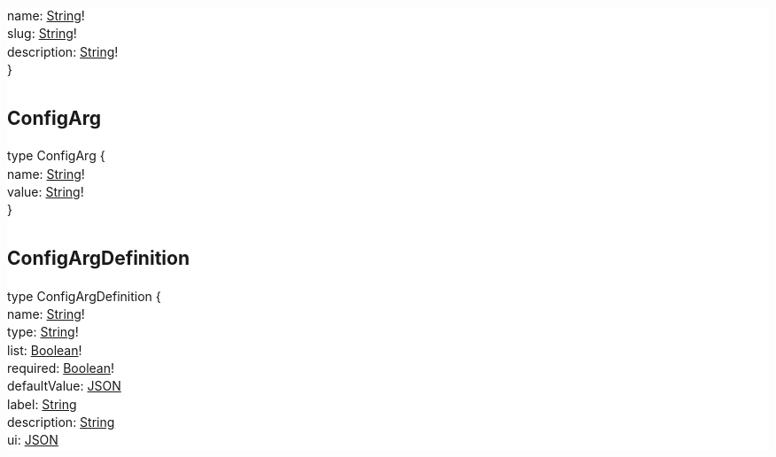 <div class="graphql-code-line ">name: <a href="/docs/reference/graphql-api/admin/object-types#string">String</a>!</div>

<div class="graphql-code-line ">slug: <a href="/docs/reference/graphql-api/admin/object-types#string">String</a>!</div>

<div class="graphql-code-line ">description: <a href="/docs/reference/graphql-api/admin/object-types#string">String</a>!</div>


<div class="graphql-code-line top-level">&#125;</div>
</div>

## ConfigArg

<div class="graphql-code-block">
<div class="graphql-code-line top-level">type <span class="graphql-code-identifier">ConfigArg</span>
 &#123;</div>
<div class="graphql-code-line ">name: <a href="/docs/reference/graphql-api/admin/object-types#string">String</a>!</div>

<div class="graphql-code-line ">value: <a href="/docs/reference/graphql-api/admin/object-types#string">String</a>!</div>


<div class="graphql-code-line top-level">&#125;</div>
</div>

## ConfigArgDefinition

<div class="graphql-code-block">
<div class="graphql-code-line top-level">type <span class="graphql-code-identifier">ConfigArgDefinition</span>
 &#123;</div>
<div class="graphql-code-line ">name: <a href="/docs/reference/graphql-api/admin/object-types#string">String</a>!</div>

<div class="graphql-code-line ">type: <a href="/docs/reference/graphql-api/admin/object-types#string">String</a>!</div>

<div class="graphql-code-line ">list: <a href="/docs/reference/graphql-api/admin/object-types#boolean">Boolean</a>!</div>

<div class="graphql-code-line ">required: <a href="/docs/reference/graphql-api/admin/object-types#boolean">Boolean</a>!</div>

<div class="graphql-code-line ">defaultValue: <a href="/docs/reference/graphql-api/admin/object-types#json">JSON</a></div>

<div class="graphql-code-line ">label: <a href="/docs/reference/graphql-api/admin/object-types#string">String</a></div>

<div class="graphql-code-line ">description: <a href="/docs/reference/graphql-api/admin/object-types#string">String</a></div>

<div class="graphql-code-line ">ui: <a href="/docs/reference/graphql-api/admin/object-types#json">JSON</a></div>
